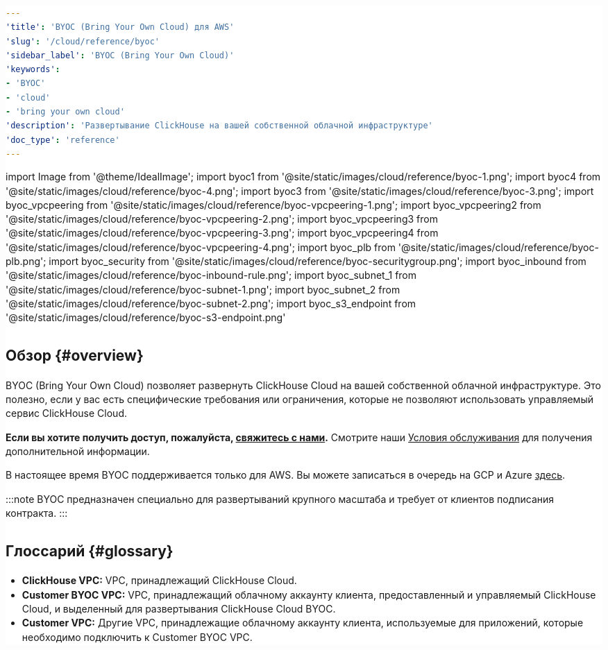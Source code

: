 ```yaml
---
'title': 'BYOC (Bring Your Own Cloud) для AWS'
'slug': '/cloud/reference/byoc'
'sidebar_label': 'BYOC (Bring Your Own Cloud)'
'keywords':
- 'BYOC'
- 'cloud'
- 'bring your own cloud'
'description': 'Развертывание ClickHouse на вашей собственной облачной инфраструктуре'
'doc_type': 'reference'
---
```

import Image from '@theme/IdealImage';
import byoc1 from '@site/static/images/cloud/reference/byoc-1.png';
import byoc4 from '@site/static/images/cloud/reference/byoc-4.png';
import byoc3 from '@site/static/images/cloud/reference/byoc-3.png';
import byoc_vpcpeering from '@site/static/images/cloud/reference/byoc-vpcpeering-1.png';
import byoc_vpcpeering2 from '@site/static/images/cloud/reference/byoc-vpcpeering-2.png';
import byoc_vpcpeering3 from '@site/static/images/cloud/reference/byoc-vpcpeering-3.png';
import byoc_vpcpeering4 from '@site/static/images/cloud/reference/byoc-vpcpeering-4.png';
import byoc_plb from '@site/static/images/cloud/reference/byoc-plb.png';
import byoc_security from '@site/static/images/cloud/reference/byoc-securitygroup.png';
import byoc_inbound from '@site/static/images/cloud/reference/byoc-inbound-rule.png';
import byoc_subnet_1 from '@site/static/images/cloud/reference/byoc-subnet-1.png';
import byoc_subnet_2 from '@site/static/images/cloud/reference/byoc-subnet-2.png';
import byoc_s3_endpoint from '@site/static/images/cloud/reference/byoc-s3-endpoint.png'

## Обзор {#overview}

BYOC (Bring Your Own Cloud) позволяет развернуть ClickHouse Cloud на вашей собственной облачной инфраструктуре. Это полезно, если у вас есть специфические требования или ограничения, которые не позволяют использовать управляемый сервис ClickHouse Cloud.

**Если вы хотите получить доступ, пожалуйста, [свяжитесь с нами](https://clickhouse.com/cloud/bring-your-own-cloud).** Смотрите наши [Условия обслуживания](https://clickhouse.com/legal/agreements/terms-of-service) для получения дополнительной информации.

В настоящее время BYOC поддерживается только для AWS. Вы можете записаться в очередь на GCP и Azure [здесь](https://clickhouse.com/cloud/bring-your-own-cloud).

:::note 
BYOC предназначен специально для развертываний крупного масштаба и требует от клиентов подписания контракта.
:::

## Глоссарий {#glossary}

- **ClickHouse VPC:** VPC, принадлежащий ClickHouse Cloud.
- **Customer BYOC VPC:** VPC, принадлежащий облачному аккаунту клиента, предоставленный и управляемый ClickHouse Cloud, и выделенный для развертывания ClickHouse Cloud BYOC.
- **Customer VPC:** Другие VPC, принадлежащие облачному аккаунту клиента, используемые для приложений, которые необходимо подключить к Customer BYOC VPC.

